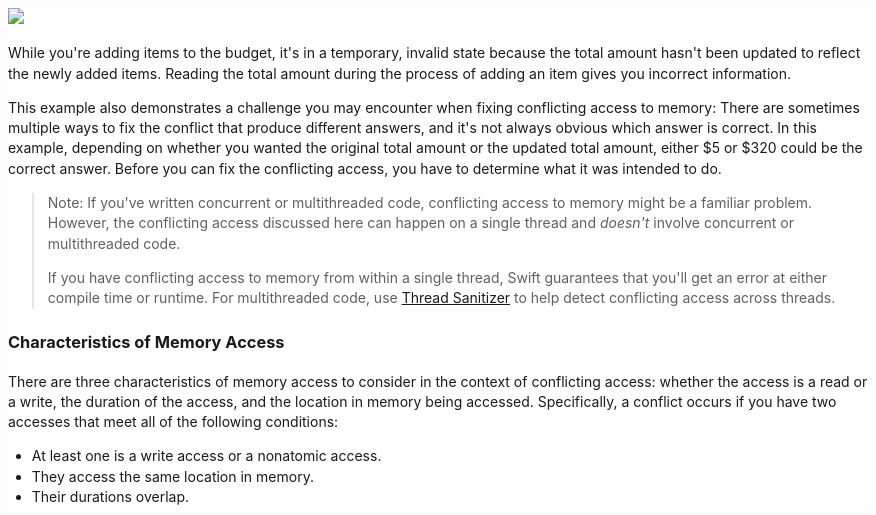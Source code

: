 ![](memory_shopping)

While you're adding items to the budget,
it's in a temporary, invalid state
because the total amount hasn't been updated
to reflect the newly added items.
Reading the total amount
during the process of adding an item
gives you incorrect information.

This example also demonstrates
a challenge you may encounter
when fixing conflicting access to memory:
There are sometimes multiple ways to fix the conflict
that produce different answers,
and it's not always obvious which answer is correct.
In this example,
depending on whether you wanted the original total amount
or the updated total amount,
either $5 or $320 could be the correct answer.
Before you can fix the conflicting access,
you have to determine what it was intended to do.

> Note: If you've written concurrent or multithreaded code,
> conflicting access to memory might be a familiar problem.
> However,
> the conflicting access discussed here can happen
> on a single thread and
> *doesn't* involve concurrent or multithreaded code.
>
> If you have conflicting access to memory
> from within a single thread,
> Swift guarantees that you'll get an error
> at either compile time or runtime.
> For multithreaded code,
> use [Thread Sanitizer](https://developer.apple.com/documentation/xcode/diagnosing_memory_thread_and_crash_issues_early)
> to help detect conflicting access across threads.



### Characteristics of Memory Access

There are three characteristics of memory access
to consider in the context of conflicting access:
whether the access is a read or a write,
the duration of the access,
and the location in memory being accessed.
Specifically,
a conflict occurs if you have two accesses
that meet all of the following conditions:

- At least one is a write access or a nonatomic access.
- They access the same location in memory.
- Their durations overlap.
